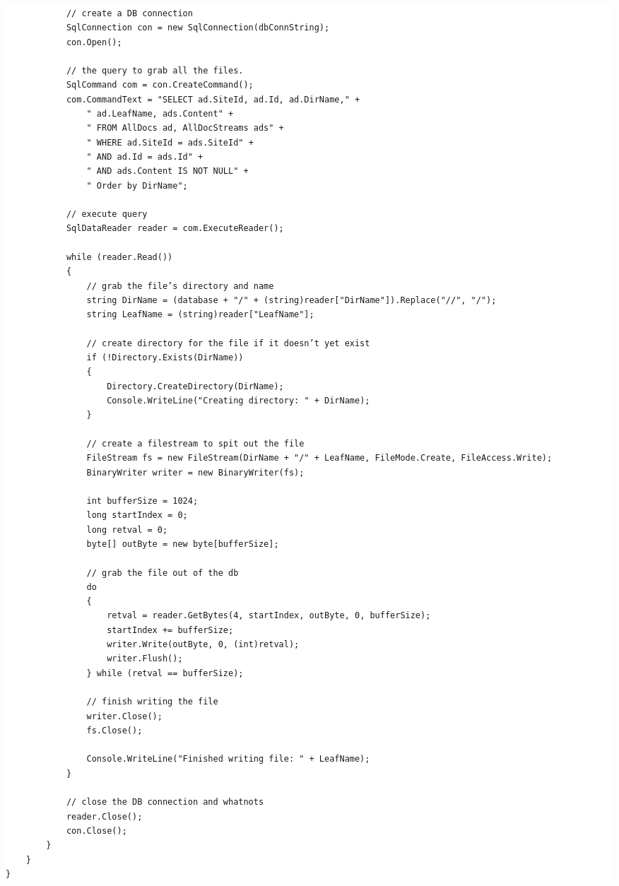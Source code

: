 ```
            // create a DB connection
            SqlConnection con = new SqlConnection(dbConnString);
            con.Open();

            // the query to grab all the files.
            SqlCommand com = con.CreateCommand();
            com.CommandText = "SELECT ad.SiteId, ad.Id, ad.DirName," +
                " ad.LeafName, ads.Content" +
                " FROM AllDocs ad, AllDocStreams ads" +
                " WHERE ad.SiteId = ads.SiteId" +
                " AND ad.Id = ads.Id" +
                " AND ads.Content IS NOT NULL" +
                " Order by DirName";

            // execute query
            SqlDataReader reader = com.ExecuteReader();

            while (reader.Read())
            {
                // grab the file’s directory and name
                string DirName = (database + "/" + (string)reader["DirName"]).Replace("//", "/");
                string LeafName = (string)reader["LeafName"];

                // create directory for the file if it doesn’t yet exist
                if (!Directory.Exists(DirName))
                {
                    Directory.CreateDirectory(DirName);
                    Console.WriteLine("Creating directory: " + DirName);
                }

                // create a filestream to spit out the file
                FileStream fs = new FileStream(DirName + "/" + LeafName, FileMode.Create, FileAccess.Write);
                BinaryWriter writer = new BinaryWriter(fs);

                int bufferSize = 1024;
                long startIndex = 0;
                long retval = 0;
                byte[] outByte = new byte[bufferSize];

                // grab the file out of the db
                do
                {
                    retval = reader.GetBytes(4, startIndex, outByte, 0, bufferSize);
                    startIndex += bufferSize;
                    writer.Write(outByte, 0, (int)retval);
                    writer.Flush();
                } while (retval == bufferSize);

                // finish writing the file
                writer.Close();
                fs.Close();

                Console.WriteLine("Finished writing file: " + LeafName);
            }

            // close the DB connection and whatnots
            reader.Close();
            con.Close();
        }
    }
}
```